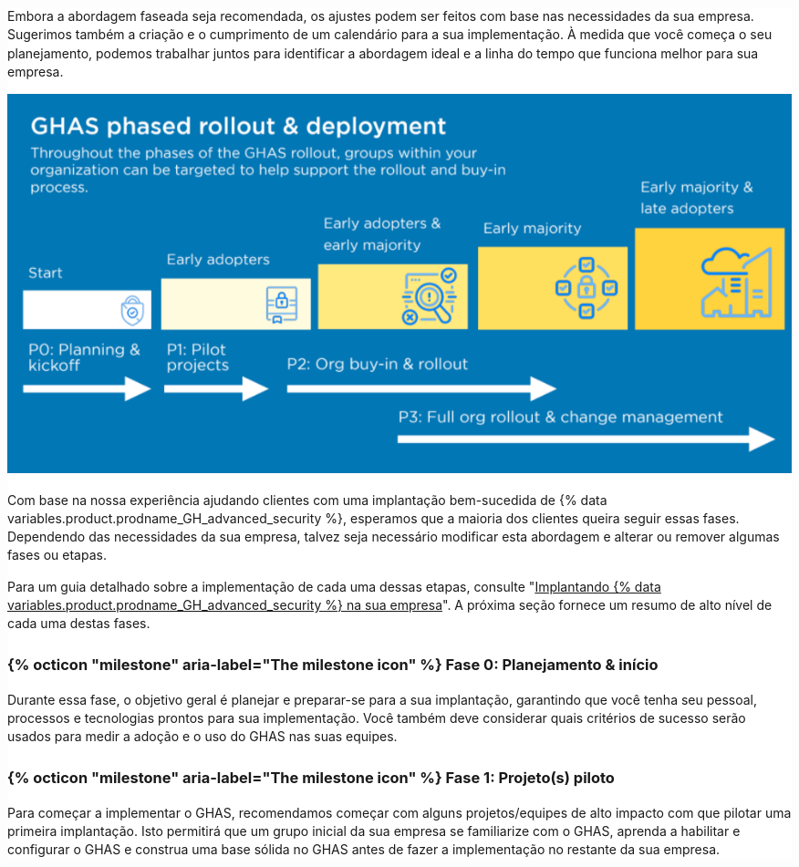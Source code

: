 Embora a abordagem faseada seja recomendada, os ajustes podem ser feitos com base nas necessidades da sua empresa. Sugerimos também a criação e o cumprimento de um calendário para a sua implementação. À medida que você começa o seu planejamento, podemos trabalhar juntos para identificar a abordagem ideal e a linha do tempo que funciona melhor para sua empresa.

![Diagrama que mostra as três fases da implementação do GitHub Advanced Security, incluindo a Fase 0: Planejamento & introdução, Fase 1: Projetos piloto, Fase 2: Adesão e implementação corporativas para os primeiros a aderirem e Fase 3: Implementação completa & Gestão de mudanças](/assets/images/enterprise/security/advanced-security-phased-approach-diagram.png)


Com base na nossa experiência ajudando clientes com uma implantação bem-sucedida de {% data variables.product.prodname_GH_advanced_security %}, esperamos que a maioria dos clientes queira seguir essas fases. Dependendo das necessidades da sua empresa, talvez seja necessário modificar esta abordagem e alterar ou remover algumas fases ou etapas.

Para um guia detalhado sobre a implementação de cada uma dessas etapas, consulte "[Implantando {% data variables.product.prodname_GH_advanced_security %} na sua empresa](/admin/advanced-security/deploying-github-advanced-security-in-your-enterprise)". A próxima seção fornece um resumo de alto nível de cada uma destas fases.

### {% octicon "milestone" aria-label="The milestone icon" %} Fase 0: Planejamento & início

Durante essa fase, o objetivo geral é planejar e preparar-se para a sua implantação, garantindo que você tenha seu pessoal, processos e tecnologias prontos para sua implementação. Você também deve considerar quais critérios de sucesso serão usados para medir a adoção e o uso do GHAS nas suas equipes.

### {% octicon "milestone" aria-label="The milestone icon" %}  Fase 1: Projeto(s) piloto

Para começar a implementar o GHAS, recomendamos começar com alguns projetos/equipes de alto impacto com que pilotar uma primeira implantação. Isto permitirá que um grupo inicial da sua empresa se familiarize com o GHAS, aprenda a habilitar e configurar o GHAS e construa uma base sólida no GHAS antes de fazer a implementação no restante da sua empresa.
